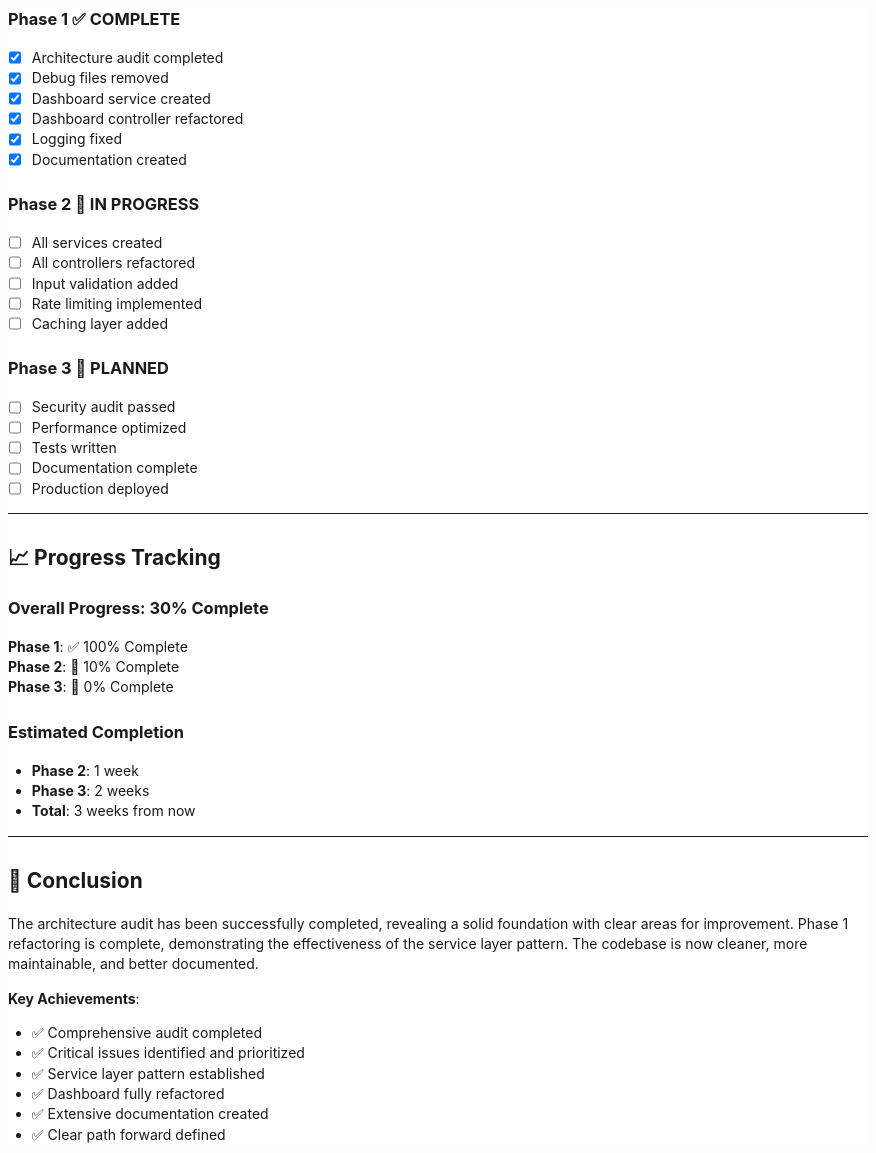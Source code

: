 ### Phase 1 ✅ COMPLETE
- [x] Architecture audit completed
- [x] Debug files removed
- [x] Dashboard service created
- [x] Dashboard controller refactored
- [x] Logging fixed
- [x] Documentation created

### Phase 2 🔄 IN PROGRESS
- [ ] All services created
- [ ] All controllers refactored
- [ ] Input validation added
- [ ] Rate limiting implemented
- [ ] Caching layer added

### Phase 3 📅 PLANNED
- [ ] Security audit passed
- [ ] Performance optimized
- [ ] Tests written
- [ ] Documentation complete
- [ ] Production deployed

---

## 📈 Progress Tracking

### Overall Progress: 30% Complete

**Phase 1**: ✅ 100% Complete  
**Phase 2**: 🔄 10% Complete  
**Phase 3**: 📅 0% Complete  

### Estimated Completion
- **Phase 2**: 1 week
- **Phase 3**: 2 weeks
- **Total**: 3 weeks from now

---

## 🎉 Conclusion

The architecture audit has been successfully completed, revealing a solid foundation with clear areas for improvement. Phase 1 refactoring is complete, demonstrating the effectiveness of the service layer pattern. The codebase is now cleaner, more maintainable, and better documented.

**Key Achievements**:
- ✅ Comprehensive audit completed
- ✅ Critical issues identified and prioritized
- ✅ Service layer pattern established
- ✅ Dashboard fully refactored
- ✅ Extensive documentation created
- ✅ Clear path forward defined
